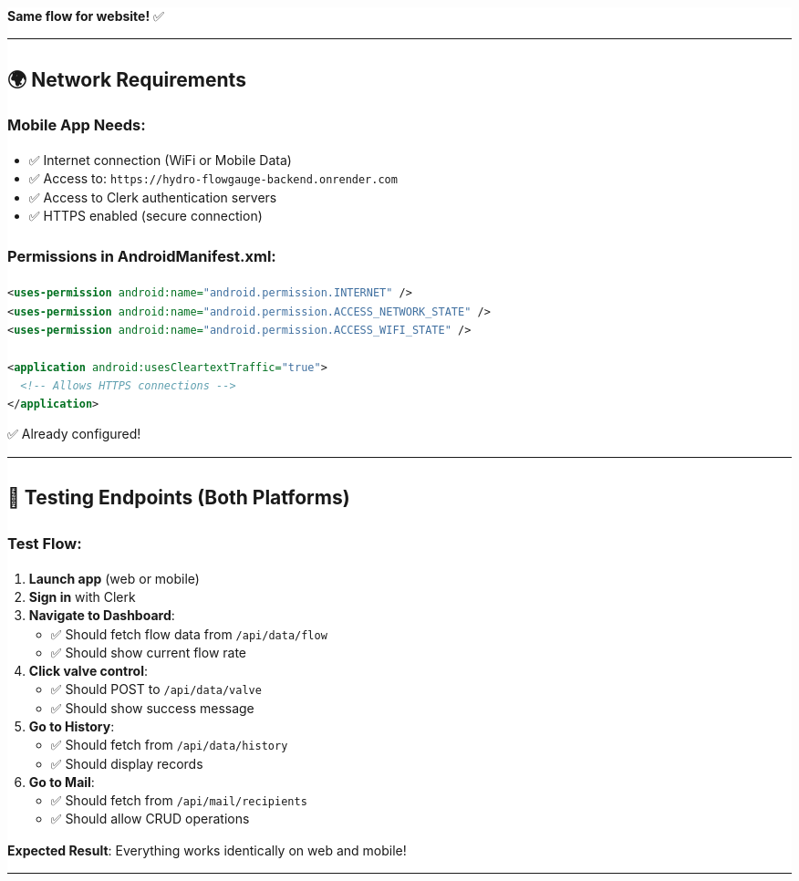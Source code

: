 
**Same flow for website!** ✅

---

## 🌍 Network Requirements

### Mobile App Needs:

- ✅ Internet connection (WiFi or Mobile Data)
- ✅ Access to: `https://hydro-flowgauge-backend.onrender.com`
- ✅ Access to Clerk authentication servers
- ✅ HTTPS enabled (secure connection)

### Permissions in AndroidManifest.xml:

```xml
<uses-permission android:name="android.permission.INTERNET" />
<uses-permission android:name="android.permission.ACCESS_NETWORK_STATE" />
<uses-permission android:name="android.permission.ACCESS_WIFI_STATE" />

<application android:usesCleartextTraffic="true">
  <!-- Allows HTTPS connections -->
</application>
```

✅ Already configured!

---

## 🧪 Testing Endpoints (Both Platforms)

### Test Flow:

1. **Launch app** (web or mobile)
2. **Sign in** with Clerk
3. **Navigate to Dashboard**:
   - ✅ Should fetch flow data from `/api/data/flow`
   - ✅ Should show current flow rate
4. **Click valve control**:
   - ✅ Should POST to `/api/data/valve`
   - ✅ Should show success message
5. **Go to History**:
   - ✅ Should fetch from `/api/data/history`
   - ✅ Should display records
6. **Go to Mail**:
   - ✅ Should fetch from `/api/mail/recipients`
   - ✅ Should allow CRUD operations

**Expected Result**: Everything works identically on web and mobile!

---
